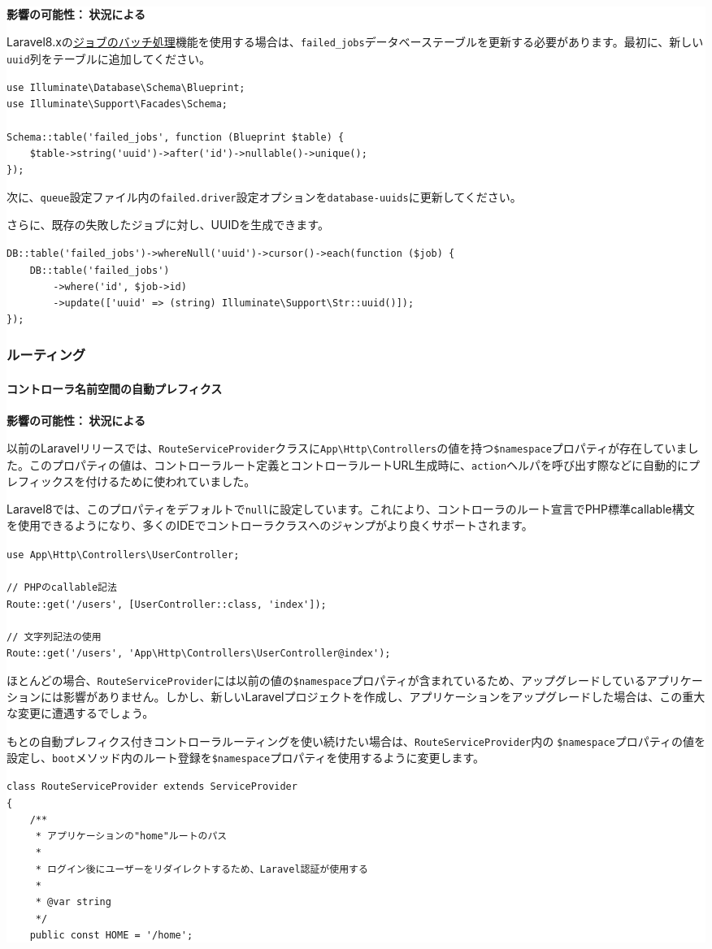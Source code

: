 **影響の可能性： 状況による**

Laravel8.xの[ジョブのバッチ処理](/docs/{{version}}/queues#job-batching)機能を使用する場合は、`failed_jobs`データベーステーブルを更新する必要があります。最初に、新しい`uuid`列をテーブルに追加してください。

    use Illuminate\Database\Schema\Blueprint;
    use Illuminate\Support\Facades\Schema;

    Schema::table('failed_jobs', function (Blueprint $table) {
        $table->string('uuid')->after('id')->nullable()->unique();
    });

次に、`queue`設定ファイル内の`failed.driver`設定オプションを`database-uuids`に更新してください。

さらに、既存の失敗したジョブに対し、UUIDを生成できます。

    DB::table('failed_jobs')->whereNull('uuid')->cursor()->each(function ($job) {
        DB::table('failed_jobs')
            ->where('id', $job->id)
            ->update(['uuid' => (string) Illuminate\Support\Str::uuid()]);
    });

<a name="routing"></a>
### ルーティング

<a name="automatic-controller-namespace-prefixing"></a>
#### コントローラ名前空間の自動プレフィクス

**影響の可能性： 状況による**

以前のLaravelリリースでは、`RouteServiceProvider`クラスに`App\Http\Controllers`の値を持つ`$namespace`プロパティが存在していました。このプロパティの値は、コントローラルート定義とコントローラルートURL生成時に、`action`ヘルパを呼び出す際などに自動的にプレフィックスを付けるために使われていました。

Laravel8では、このプロパティをデフォルトで`null`に設定しています。これにより、コントローラのルート宣言でPHP標準callable構文を使用できるようになり、多くのIDEでコントローラクラスへのジャンプがより良くサポートされます。

    use App\Http\Controllers\UserController;

    // PHPのcallable記法
    Route::get('/users', [UserController::class, 'index']);

    // 文字列記法の使用
    Route::get('/users', 'App\Http\Controllers\UserController@index');

ほとんどの場合、`RouteServiceProvider`には以前の値の`$namespace`プロパティが含まれているため、アップグレードしているアプリケーションには影響がありません。しかし、新しいLaravelプロジェクトを作成し、アプリケーションをアップグレードした場合は、この重大な変更に遭遇するでしょう。

もとの自動プレフィクス付きコントローラルーティングを使い続けたい場合は、`RouteServiceProvider`内の `$namespace`プロパティの値を設定し、`boot`メソッド内のルート登録を`$namespace`プロパティを使用するように変更します。

    class RouteServiceProvider extends ServiceProvider
    {
        /**
         * アプリケーションの"home"ルートのパス
         *
         * ログイン後にユーザーをリダイレクトするため、Laravel認証が使用する
         *
         * @var string
         */
        public const HOME = '/home';
